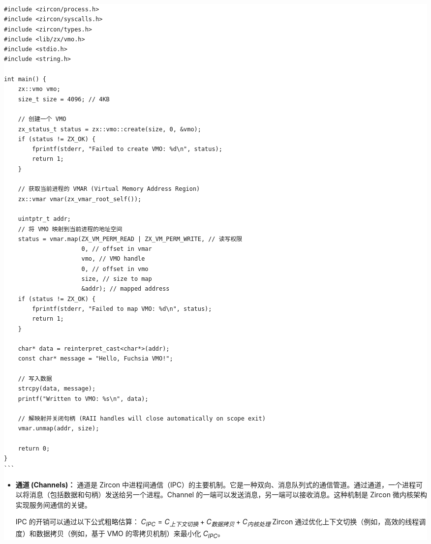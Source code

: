     #include <zircon/process.h>
    #include <zircon/syscalls.h>
    #include <zircon/types.h>
    #include <lib/zx/vmo.h>
    #include <stdio.h>
    #include <string.h>

    int main() {
        zx::vmo vmo;
        size_t size = 4096; // 4KB

        // 创建一个 VMO
        zx_status_t status = zx::vmo::create(size, 0, &vmo);
        if (status != ZX_OK) {
            fprintf(stderr, "Failed to create VMO: %d\n", status);
            return 1;
        }

        // 获取当前进程的 VMAR (Virtual Memory Address Region)
        zx::vmar vmar(zx_vmar_root_self());

        uintptr_t addr;
        // 将 VMO 映射到当前进程的地址空间
        status = vmar.map(ZX_VM_PERM_READ | ZX_VM_PERM_WRITE, // 读写权限
                          0, // offset in vmar
                          vmo, // VMO handle
                          0, // offset in vmo
                          size, // size to map
                          &addr); // mapped address
        if (status != ZX_OK) {
            fprintf(stderr, "Failed to map VMO: %d\n", status);
            return 1;
        }

        char* data = reinterpret_cast<char*>(addr);
        const char* message = "Hello, Fuchsia VMO!";

        // 写入数据
        strcpy(data, message);
        printf("Written to VMO: %s\n", data);

        // 解映射并关闭句柄 (RAII handles will close automatically on scope exit)
        vmar.unmap(addr, size);

        return 0;
    }
    ```

*   **通道 (Channels)：**
    通道是 Zircon 中进程间通信（IPC）的主要机制。它是一种双向、消息队列式的通信管道。通过通道，一个进程可以将消息（包括数据和句柄）发送给另一个进程。Channel 的一端可以发送消息，另一端可以接收消息。这种机制是 Zircon 微内核架构实现服务间通信的关键。

    IPC 的开销可以通过以下公式粗略估算：
    $C_{IPC} = C_{上下文切换} + C_{数据拷贝} + C_{内核处理}$
    Zircon 通过优化上下文切换（例如，高效的线程调度）和数据拷贝（例如，基于 VMO 的零拷贝机制）来最小化 $C_{IPC}$。
